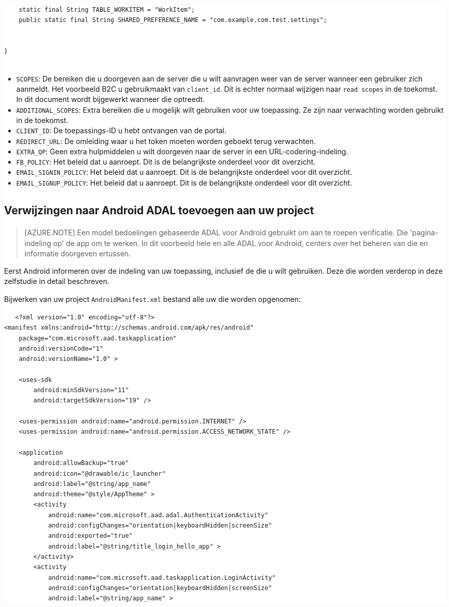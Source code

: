```
    static final String TABLE_WORKITEM = "WorkItem";
    public static final String SHARED_PREFERENCE_NAME = "com.example.com.test.settings";


}


```
- `SCOPES`: De bereiken die u doorgeven aan de server die u wilt aanvragen weer van de server wanneer een gebruiker zich aanmeldt. Het voorbeeld B2C u gebruikmaakt van `client_id`. Dit is echter normaal wijzigen naar `read scopes` in de toekomst. In dit document wordt bijgewerkt wanneer die optreedt.
- `ADDITIONAL_SCOPES`: Extra bereiken die u mogelijk wilt gebruiken voor uw toepassing. Ze zijn naar verwachting worden gebruikt in de toekomst.
- `CLIENT_ID`: De toepassings-ID u hebt ontvangen van de portal.
- `REDIRECT_URL`: De omleiding waar u het token moeten worden geboekt terug verwachten.
- `EXTRA_QP`: Geen extra hulpmiddelen u wilt doorgeven naar de server in een URL-codering-indeling.
- `FB_POLICY`: Het beleid dat u aanroept. Dit is de belangrijkste onderdeel voor dit overzicht.
- `EMAIL_SIGNIN_POLICY`: Het beleid dat u aanroept. Dit is de belangrijkste onderdeel voor dit overzicht.
- `EMAIL_SIGNUP_POLICY`: Het beleid dat u aanroept. Dit is de belangrijkste onderdeel voor dit overzicht.

## <a name="add-references-to-android-adal-to-your-project"></a>Verwijzingen naar Android ADAL toevoegen aan uw project

> [AZURE.NOTE]  Een model bedoelingen gebaseerde ADAL voor Android gebruikt om aan te roepen verificatie. Die 'pagina-indeling op' de app om te werken. In dit voorbeeld hele en alle ADAL voor Android, centers over het beheren van die en informatie doorgeven ertussen.

Eerst Android informeren over de indeling van uw toepassing, inclusief de die u wilt gebruiken. Deze die worden verderop in deze zelfstudie in detail beschreven.

Bijwerken van uw project `AndroidManifest.xml` bestand alle uw die worden opgenomen:

```
   <?xml version="1.0" encoding="utf-8"?>
<manifest xmlns:android="http://schemas.android.com/apk/res/android"
    package="com.microsoft.aad.taskapplication"
    android:versionCode="1"
    android:versionName="1.0" >

    <uses-sdk
        android:minSdkVersion="11"
        android:targetSdkVersion="19" />

    <uses-permission android:name="android.permission.INTERNET" />
    <uses-permission android:name="android.permission.ACCESS_NETWORK_STATE" />

    <application
        android:allowBackup="true"
        android:icon="@drawable/ic_launcher"
        android:label="@string/app_name"
        android:theme="@style/AppTheme" >
        <activity
            android:name="com.microsoft.aad.adal.AuthenticationActivity"
            android:configChanges="orientation|keyboardHidden|screenSize"
            android:exported="true"
            android:label="@string/title_login_hello_app" >
        </activity>
        <activity
            android:name="com.microsoft.aad.taskapplication.LoginActivity"
            android:configChanges="orientation|keyboardHidden|screenSize"
            android:label="@string/app_name" >
```